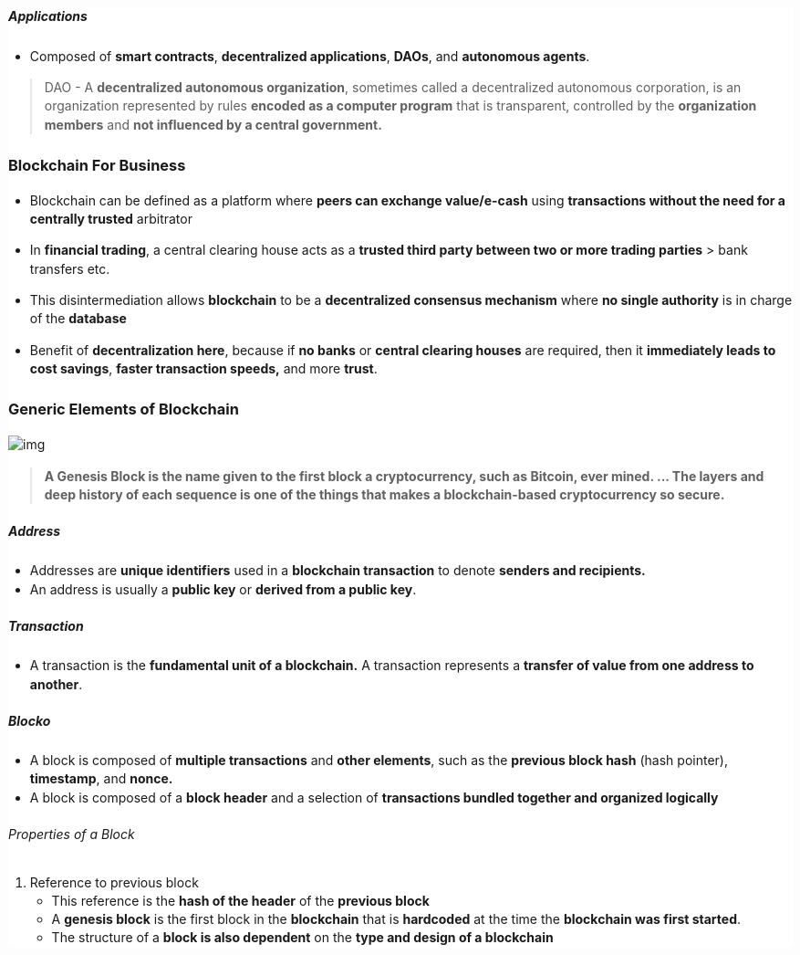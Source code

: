 ##### Applications

- Composed of **smart contracts**, **decentralized applications**, **DAOs**, and **autonomous agents**.

> DAO - A **decentralized autonomous organization**, sometimes called a decentralized autonomous corporation, is an organization represented by rules **encoded as a computer program** that is transparent, controlled by the **organization members** and **not influenced by a central government.**

### Blockchain For Business

- Blockchain can be defined as a platform where **peers can exchange value/e-cash** using **transactions without the need for a centrally trusted** arbitrator
- In **financial trading**, a central clearing house acts as a **trusted third party between two or more trading parties** > bank transfers etc.
- This disintermediation allows **blockchain** to be a **decentralized consensus mechanism** where **no single authority** is in charge of the **database**

- Benefit of **decentralization here**, because if **no banks** or **central clearing houses** are required, then it **immediately leads to cost savings**, **faster transaction speeds,** and more **trust**.

### Generic Elements of Blockchain

![img](https://learning.oreilly.com/api/v2/epubs/urn:orm:book:9781839213199/files/Images/B15726_01_06.jpg)

> **A Genesis Block is the **name given to the first block a cryptocurrency, such as Bitcoin, ever mined**. ... The layers and deep history of each sequence is one of the things that makes a blockchain-based cryptocurrency so secure.**

##### Address

- Addresses are **unique identifiers** used in a **blockchain transaction** to denote **senders and recipients.** 
- An address is usually a **public key** or **derived from a public key**.

##### Transaction

- A transaction is the **fundamental unit of a blockchain.** A transaction represents a **transfer of value from one address to another**.

##### Blocko

- A block is composed of **multiple transactions** and **other elements**, such as the **previous block hash** (hash pointer), **timestamp**, and **nonce.** 
- A block is composed of a **block header** and a selection of **transactions bundled together and organized logically**

###### Properties of a Block

1. Reference to previous block
   - This reference is the **hash of the header** of the **previous block**
   - A **genesis block** is the first block in the **blockchain** that is **hardcoded** at the time the **blockchain was first started**.
   - The structure of a **block is also dependent** on the **type and design of a blockchain**
